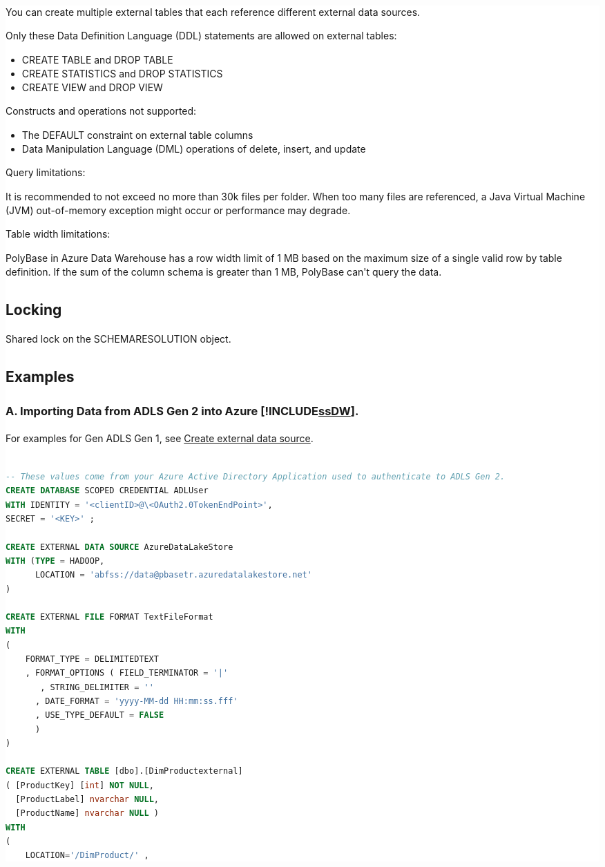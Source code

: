 You can create multiple external tables that each reference different external data sources.

Only these Data Definition Language (DDL) statements are allowed on external tables:

- CREATE TABLE and DROP TABLE
- CREATE STATISTICS and DROP STATISTICS
- CREATE VIEW and DROP VIEW

Constructs and operations not supported:

- The DEFAULT constraint on external table columns
- Data Manipulation Language (DML) operations of delete, insert, and update

Query limitations:

It is recommended to not exceed no more than 30k files per folder. When too many files are referenced, a Java Virtual Machine (JVM) out-of-memory exception might occur or performance may degrade.

Table width limitations:

PolyBase in Azure Data Warehouse has a row width limit of 1 MB based on the maximum size of a single valid row by table definition. If the sum of the column schema is greater than 1 MB, PolyBase can't query the data.

## Locking

Shared lock on the SCHEMARESOLUTION object.

## Examples

### A. Importing Data from ADLS Gen 2 into Azure [!INCLUDE[ssDW](../../includes/ssdw-md.md)]. 

For examples for Gen ADLS Gen 1, see [Create external data source](create-external-data-source-transact-sql.md).

```sql

-- These values come from your Azure Active Directory Application used to authenticate to ADLS Gen 2. 
CREATE DATABASE SCOPED CREDENTIAL ADLUser
WITH IDENTITY = '<clientID>@\<OAuth2.0TokenEndPoint>',
SECRET = '<KEY>' ;

CREATE EXTERNAL DATA SOURCE AzureDataLakeStore
WITH (TYPE = HADOOP,
      LOCATION = 'abfss://data@pbasetr.azuredatalakestore.net'
)

CREATE EXTERNAL FILE FORMAT TextFileFormat
WITH
(
    FORMAT_TYPE = DELIMITEDTEXT
    , FORMAT_OPTIONS ( FIELD_TERMINATOR = '|'
       , STRING_DELIMITER = ''
      , DATE_FORMAT = 'yyyy-MM-dd HH:mm:ss.fff'
      , USE_TYPE_DEFAULT = FALSE
      )
)

CREATE EXTERNAL TABLE [dbo].[DimProductexternal]
( [ProductKey] [int] NOT NULL,
  [ProductLabel] nvarchar NULL,
  [ProductName] nvarchar NULL )
WITH
(
    LOCATION='/DimProduct/' ,
```